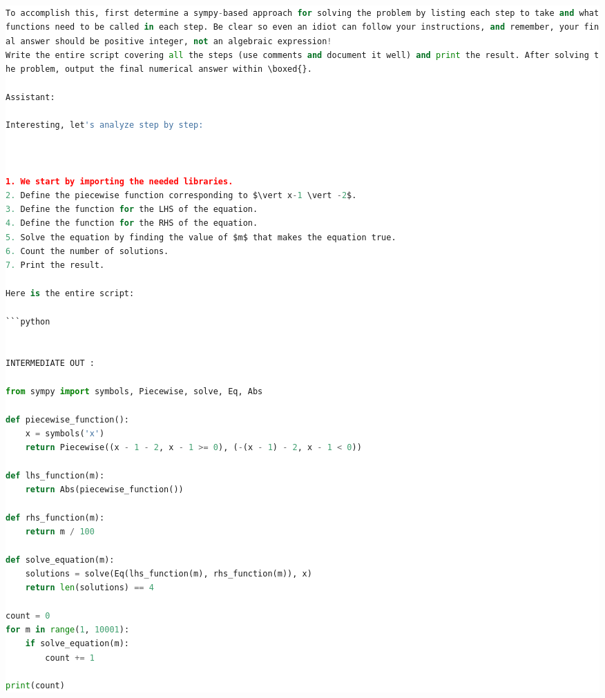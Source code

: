 ```python
To accomplish this, first determine a sympy-based approach for solving the problem by listing each step to take and what functions need to be called in each step. Be clear so even an idiot can follow your instructions, and remember, your final answer should be positive integer, not an algebraic expression!
Write the entire script covering all the steps (use comments and document it well) and print the result. After solving the problem, output the final numerical answer within \boxed{}.

Assistant: 

Interesting, let's analyze step by step:



1. We start by importing the needed libraries.
2. Define the piecewise function corresponding to $\vert x-1 \vert -2$.
3. Define the function for the LHS of the equation.
4. Define the function for the RHS of the equation.
5. Solve the equation by finding the value of $m$ that makes the equation true.
6. Count the number of solutions.
7. Print the result.

Here is the entire script:

```python


INTERMEDIATE OUT :

from sympy import symbols, Piecewise, solve, Eq, Abs

def piecewise_function():
    x = symbols('x')
    return Piecewise((x - 1 - 2, x - 1 >= 0), (-(x - 1) - 2, x - 1 < 0))

def lhs_function(m):
    return Abs(piecewise_function())

def rhs_function(m):
    return m / 100

def solve_equation(m):
    solutions = solve(Eq(lhs_function(m), rhs_function(m)), x)
    return len(solutions) == 4

count = 0
for m in range(1, 10001):
    if solve_equation(m):
        count += 1

print(count)
```
